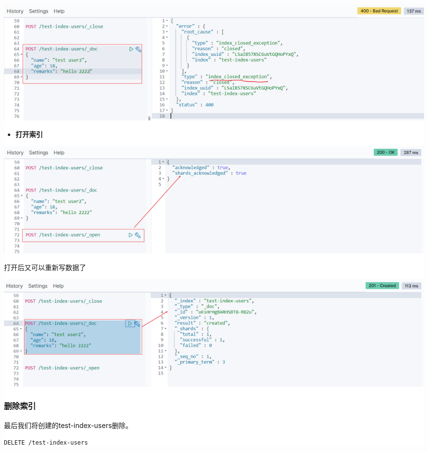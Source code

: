 <p><img src="assets/es-index-manage-8.png" alt="img" /></p>

<ul>
<li><strong>打开索引</strong></li>
</ul>

<p><img src="assets/es-index-manage-9.png" alt="img" /></p>

<p>打开后又可以重新写数据了</p>

<p><img src="assets/es-index-manage-10.png" alt="img" /></p>

<h3 id="删除索引">删除索引</h3>

<p>最后我们将创建的test-index-users删除。</p>

<pre><code class="language-bash">DELETE /test-index-users
</code></pre>
